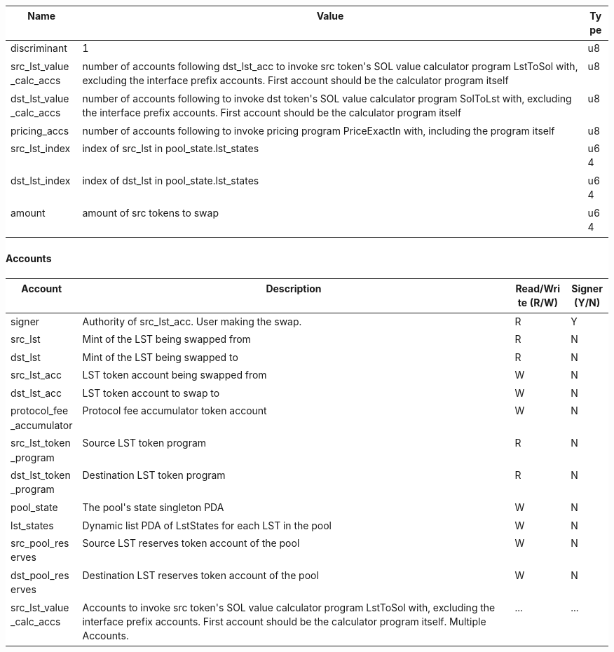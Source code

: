 | Name                    | Value                                                                                                                                                                                                     | Type |
| ----------------------- | --------------------------------------------------------------------------------------------------------------------------------------------------------------------------------------------------------- | ---- |
| discriminant            | 1                                                                                                                                                                                                         | u8   |
| src_lst_value_calc_accs | number of accounts following dst_lst_acc to invoke src token's SOL value calculator program LstToSol with, excluding the interface prefix accounts. First account should be the calculator program itself | u8   |
| dst_lst_value_calc_accs | number of accounts following to invoke dst token's SOL value calculator program SolToLst with, excluding the interface prefix accounts. First account should be the calculator program itself             | u8   |
| pricing_accs            | number of accounts following to invoke pricing program PriceExactIn with, including the program itself                                                                                                    | u8   |
| src_lst_index           | index of src_lst in pool_state.lst_states                                                                                                                                                                 | u64  |
| dst_lst_index           | index of dst_lst in pool_state.lst_states                                                                                                                                                                 | u64  |
| amount                  | amount of src tokens to swap                                                                                                                                                                              | u64  |

#### Accounts

| Account                  | Description                                                                                                                                                                                   | Read/Write (R/W) | Signer (Y/N) |
| ------------------------ | --------------------------------------------------------------------------------------------------------------------------------------------------------------------------------------------- | ---------------- | ------------ |
| signer                   | Authority of src_lst_acc. User making the swap.                                                                                                                                               | R                | Y            |
| src_lst                  | Mint of the LST being swapped from                                                                                                                                                            | R                | N            |
| dst_lst                  | Mint of the LST being swapped to                                                                                                                                                              | R                | N            |
| src_lst_acc              | LST token account being swapped from                                                                                                                                                          | W                | N            |
| dst_lst_acc              | LST token account to swap to                                                                                                                                                                  | W                | N            |
| protocol_fee_accumulator | Protocol fee accumulator token account                                                                                                                                                        | W                | N            |
| src_lst_token_program    | Source LST token program                                                                                                                                                                      | R                | N            |
| dst_lst_token_program    | Destination LST token program                                                                                                                                                                 | R                | N            |
| pool_state               | The pool's state singleton PDA                                                                                                                                                                | W                | N            |
| lst_states               | Dynamic list PDA of LstStates for each LST in the pool                                                                                                                                        | W                | N            |
| src_pool_reserves        | Source LST reserves token account of the pool                                                                                                                                                 | W                | N            |
| dst_pool_reserves        | Destination LST reserves token account of the pool                                                                                                                                            | W                | N            |
| src_lst_value_calc_accs  | Accounts to invoke src token's SOL value calculator program LstToSol with, excluding the interface prefix accounts. First account should be the calculator program itself. Multiple Accounts. | ...              | ...          |